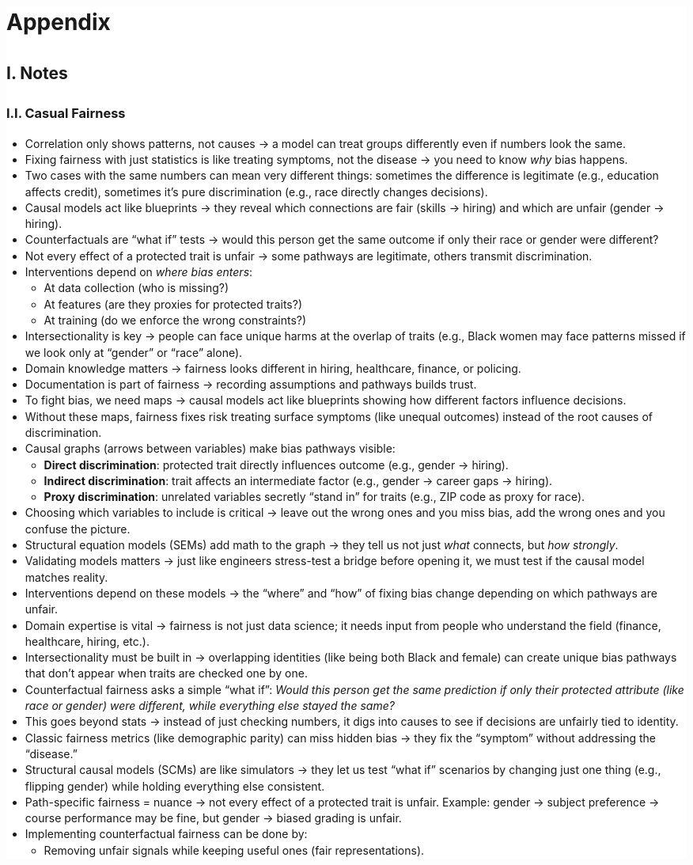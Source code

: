 # Appendix

## I. Notes

### I.I. Casual Fairness
* Correlation only shows patterns, not causes → a model can treat groups differently even if numbers look the same.
* Fixing fairness with just statistics is like treating symptoms, not the disease → you need to know *why* bias happens.
* Two cases with the same numbers can mean very different things: sometimes the difference is legitimate (e.g., education affects credit), sometimes it’s pure discrimination (e.g., race directly changes decisions).
* Causal models act like blueprints → they reveal which connections are fair (skills → hiring) and which are unfair (gender → hiring).
* Counterfactuals are “what if” tests → would this person get the same outcome if only their race or gender were different?
* Not every effect of a protected trait is unfair → some pathways are legitimate, others transmit discrimination.
* Interventions depend on *where bias enters*:
  * At data collection (who is missing?)
  * At features (are they proxies for protected traits?)
  * At training (do we enforce the wrong constraints?)
* Intersectionality is key → people can face unique harms at the overlap of traits (e.g., Black women may face patterns missed if we look only at “gender” or “race” alone).
* Domain knowledge matters → fairness looks different in hiring, healthcare, finance, or policing.
* Documentation is part of fairness → recording assumptions and pathways builds trust.
* To fight bias, we need maps → causal models act like blueprints showing how different factors influence decisions.
* Without these maps, fairness fixes risk treating surface symptoms (like unequal outcomes) instead of the root causes of discrimination.
* Causal graphs (arrows between variables) make bias pathways visible:
  * **Direct discrimination**: protected trait directly influences outcome (e.g., gender → hiring).
  * **Indirect discrimination**: trait affects an intermediate factor (e.g., gender → career gaps → hiring).
  * **Proxy discrimination**: unrelated variables secretly “stand in” for traits (e.g., ZIP code as proxy for race).
* Choosing which variables to include is critical → leave out the wrong ones and you miss bias, add the wrong ones and you confuse the picture.
* Structural equation models (SEMs) add math to the graph → they tell us not just *what* connects, but *how strongly*.
* Validating models matters → just like engineers stress-test a bridge before opening it, we must test if the causal model matches reality.
* Interventions depend on these models → the “where” and “how” of fixing bias change depending on which pathways are unfair.
* Domain expertise is vital → fairness is not just data science; it needs input from people who understand the field (finance, healthcare, hiring, etc.).
* Intersectionality must be built in → overlapping identities (like being both Black and female) can create unique bias pathways that don’t appear when traits are checked one by one.
* Counterfactual fairness asks a simple “what if”: *Would this person get the same prediction if only their protected attribute (like race or gender) were different, while everything else stayed the same?*
* This goes beyond stats → instead of just checking numbers, it digs into causes to see if decisions are unfairly tied to identity.
* Classic fairness metrics (like demographic parity) can miss hidden bias → they fix the “symptom” without addressing the “disease.”
* Structural causal models (SCMs) are like simulators → they let us test “what if” scenarios by changing just one thing (e.g., flipping gender) while holding everything else consistent.
* Path-specific fairness = nuance → not every effect of a protected trait is unfair. Example: gender → subject preference → course performance may be fine, but gender → biased grading is unfair.
* Implementing counterfactual fairness can be done by:
  * Removing unfair signals while keeping useful ones (fair representations).